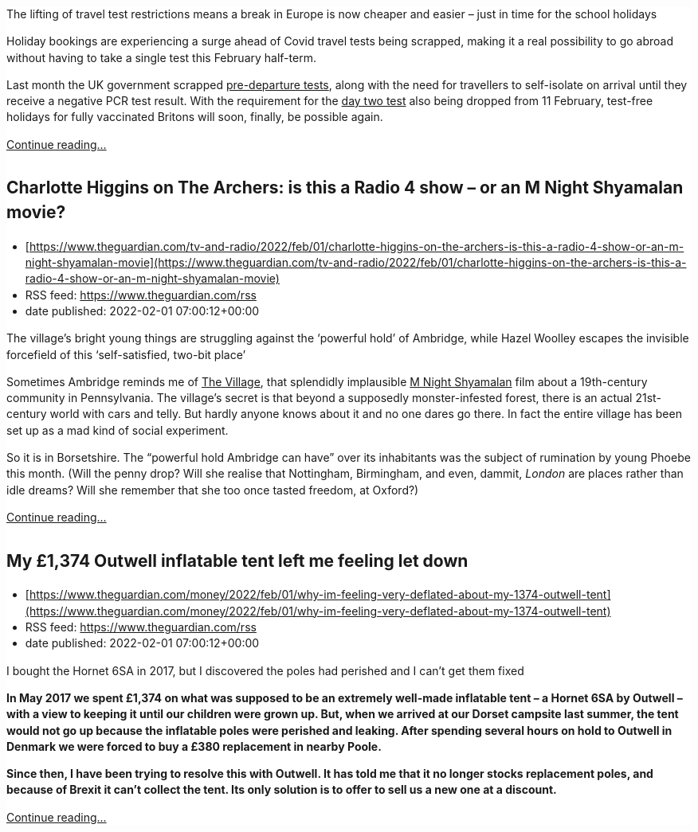 <p>The lifting of travel test restrictions means a break in Europe is now cheaper and easier – just in time for the school holidays</p><p>Holiday bookings are experiencing a surge ahead of Covid travel tests being scrapped, making it a real possibility to go abroad without having to take a single test this February half-term.</p><p>Last month the UK government scrapped <a href="https://www.theguardian.com/business/2022/jan/05/uk-travel-industry-international-covid-tests">pre-departure tests</a>, along with the need for travellers to self-isolate on arrival until they receive a negative PCR test result. With the requirement for the <a href="https://www.theguardian.com/world/2022/jan/24/england-to-end-covid-testing-for-double-vaccinated-travellers-says-johnson">day two test</a> also being dropped from 11 February, test-free holidays for fully vaccinated Britons will soon, finally, be possible again.</p> <a href="https://www.theguardian.com/travel/2022/feb/01/a-quick-getaway-half-term-breaks-with-no-need-to-take-a-covid-test">Continue reading...</a>

## Charlotte Higgins on The Archers: is this a Radio 4 show – or an M Night Shyamalan movie?
 - [https://www.theguardian.com/tv-and-radio/2022/feb/01/charlotte-higgins-on-the-archers-is-this-a-radio-4-show-or-an-m-night-shyamalan-movie](https://www.theguardian.com/tv-and-radio/2022/feb/01/charlotte-higgins-on-the-archers-is-this-a-radio-4-show-or-an-m-night-shyamalan-movie)
 - RSS feed: https://www.theguardian.com/rss
 - date published: 2022-02-01 07:00:12+00:00

<p>The village’s bright young things are struggling against the ‘powerful hold’ of Ambridge, while Hazel Woolley escapes the invisible forcefield of this ‘self-satisfied, two-bit place’</p><p>Sometimes Ambridge reminds me of <a href="https://www.theguardian.com/film/News_Story/Critic_Review/Guardian_Film_of_the_week/0,4267,1286595,00.html">The Village</a>, that splendidly implausible <a href="https://www.theguardian.com/film/mnightshyamalan">M Night Shyamalan</a> film about a 19th-century community in Pennsylvania. The village’s secret is that beyond a supposedly monster-infested forest, there is an actual 21st-century world with cars and telly. But hardly anyone knows about it and no one dares go there. In fact the entire village has been set up as a mad kind of social experiment.</p><p>So it is in Borsetshire. The “powerful hold Ambridge can have” over its inhabitants was the subject of rumination by young Phoebe this month. (Will the penny drop? Will she realise that Nottingham, Birmingham, and even, dammit, <em>London</em> are places rather than idle dreams? Will she remember that she too once tasted freedom, at Oxford?)</p> <a href="https://www.theguardian.com/tv-and-radio/2022/feb/01/charlotte-higgins-on-the-archers-is-this-a-radio-4-show-or-an-m-night-shyamalan-movie">Continue reading...</a>

## My £1,374 Outwell inflatable tent left me feeling let down
 - [https://www.theguardian.com/money/2022/feb/01/why-im-feeling-very-deflated-about-my-1374-outwell-tent](https://www.theguardian.com/money/2022/feb/01/why-im-feeling-very-deflated-about-my-1374-outwell-tent)
 - RSS feed: https://www.theguardian.com/rss
 - date published: 2022-02-01 07:00:12+00:00

<p>I bought the Hornet 6SA in 2017, but I discovered the poles had perished and I can’t get them fixed</p><p><strong>In May 2017 we spent £1,374 on what was supposed to be an extremely well-made inflatable tent – a Hornet 6SA by Outwell – with a view to keeping it until our children were grown up. But, when we arrived at our Dorset campsite last summer, the tent would not </strong><strong>go up because the inflatable poles were perished and leaking. After spending several hours on hold to Outwell in Denmark we were forced to buy a £380 replacement in nearby Poole.</strong></p><p><strong>Since then, I have been trying to resolve this with Outwell. </strong><strong>It has told me that </strong><strong>it no longer stocks replacement poles, and because of Brexit </strong><strong>it can’t collect the tent. </strong><strong>Its only solution is to offer to sell us a new one at a discount.</strong></p> <a href="https://www.theguardian.com/money/2022/feb/01/why-im-feeling-very-deflated-about-my-1374-outwell-tent">Continue reading...</a>
